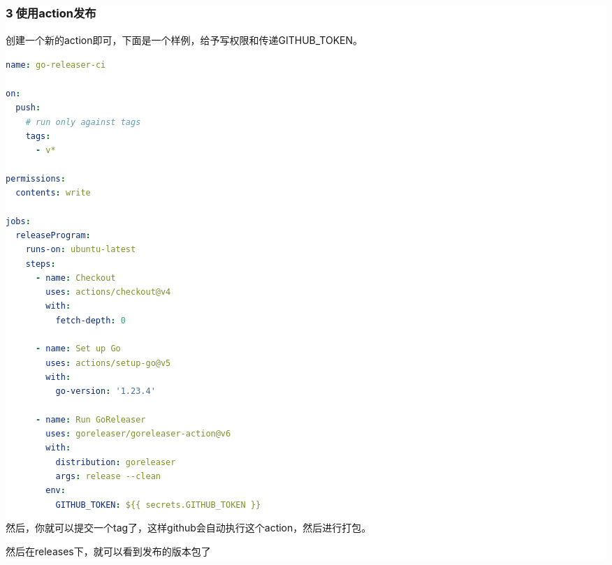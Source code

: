 

### 3 使用action发布

创建一个新的action即可，下面是一个样例，给予写权限和传递GITHUB_TOKEN。

```yaml
name: go-releaser-ci

on:
  push:
    # run only against tags
    tags:
      - v*

permissions:
  contents: write

jobs:
  releaseProgram:
    runs-on: ubuntu-latest
    steps:
      - name: Checkout
        uses: actions/checkout@v4
        with:
          fetch-depth: 0

      - name: Set up Go
        uses: actions/setup-go@v5
        with:
          go-version: '1.23.4'

      - name: Run GoReleaser
        uses: goreleaser/goreleaser-action@v6
        with:
          distribution: goreleaser
          args: release --clean
        env:
          GITHUB_TOKEN: ${{ secrets.GITHUB_TOKEN }}
```

然后，你就可以提交一个tag了，这样github会自动执行这个action，然后进行打包。

然后在releases下，就可以看到发布的版本包了
